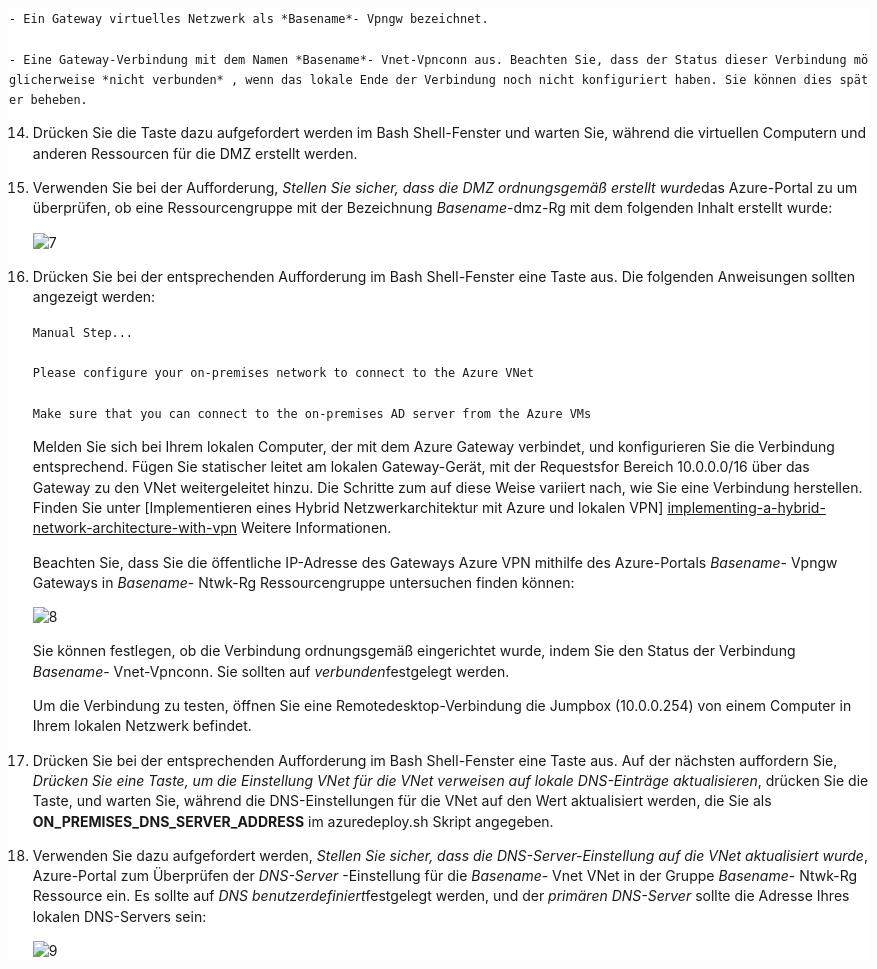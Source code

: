     - Ein Gateway virtuelles Netzwerk als *Basename*- Vpngw bezeichnet.

    - Eine Gateway-Verbindung mit dem Namen *Basename*- Vnet-Vpnconn aus. Beachten Sie, dass der Status dieser Verbindung möglicherweise *nicht verbunden* , wenn das lokale Ende der Verbindung noch nicht konfiguriert haben. Sie können dies später beheben.

14. Drücken Sie die Taste dazu aufgefordert werden im Bash Shell-Fenster und warten Sie, während die virtuellen Computern und anderen Ressourcen für die DMZ erstellt werden.

15. Verwenden Sie bei der Aufforderung, *Stellen Sie sicher, dass die DMZ ordnungsgemäß erstellt wurde*das Azure-Portal zu um überprüfen, ob eine Ressourcengruppe mit der Bezeichnung *Basename*-dmz-Rg mit dem folgenden Inhalt erstellt wurde:

    ![[7]][7]

16. Drücken Sie bei der entsprechenden Aufforderung im Bash Shell-Fenster eine Taste aus. Die folgenden Anweisungen sollten angezeigt werden:

    ```text
    Manual Step...

    Please configure your on-premises network to connect to the Azure VNet

    Make sure that you can connect to the on-premises AD server from the Azure VMs
    ```

    Melden Sie sich bei Ihrem lokalen Computer, der mit dem Azure Gateway verbindet, und konfigurieren Sie die Verbindung entsprechend. Fügen Sie statischer leitet am lokalen Gateway-Gerät, mit der Requestsfor Bereich 10.0.0.0/16 über das Gateway zu den VNet weitergeleitet hinzu. Die Schritte zum auf diese Weise variiert nach, wie Sie eine Verbindung herstellen. Finden Sie unter [Implementieren eines Hybrid Netzwerkarchitektur mit Azure und lokalen VPN] [ implementing-a-hybrid-network-architecture-with-vpn] Weitere Informationen.

    Beachten Sie, dass Sie die öffentliche IP-Adresse des Gateways Azure VPN mithilfe des Azure-Portals *Basename*- Vpngw Gateways in *Basename*- Ntwk-Rg Ressourcengruppe untersuchen finden können:

    ![[8]][8]

    Sie können festlegen, ob die Verbindung ordnungsgemäß eingerichtet wurde, indem Sie den Status der Verbindung *Basename*- Vnet-Vpnconn. Sie sollten auf *verbunden*festgelegt werden.

    Um die Verbindung zu testen, öffnen Sie eine Remotedesktop-Verbindung die Jumpbox (10.0.0.254) von einem Computer in Ihrem lokalen Netzwerk befindet.

17. Drücken Sie bei der entsprechenden Aufforderung im Bash Shell-Fenster eine Taste aus. Auf der nächsten auffordern Sie, *Drücken Sie eine Taste, um die Einstellung VNet für die VNet verweisen auf lokale DNS-Einträge aktualisieren*, drücken Sie die Taste, und warten Sie, während die DNS-Einstellungen für die VNet auf den Wert aktualisiert werden, die Sie als **ON_PREMISES_DNS_SERVER_ADDRESS** im azuredeploy.sh Skript angegeben.

18. Verwenden Sie dazu aufgefordert werden, *Stellen Sie sicher, dass die DNS-Server-Einstellung auf die VNet aktualisiert wurde*, Azure-Portal zum Überprüfen der *DNS-Server* -Einstellung für die *Basename*- Vnet VNet in der Gruppe *Basename*- Ntwk-Rg Ressource ein. Es sollte auf *DNS benutzerdefiniert*festgelegt werden, und der *primären DNS-Server* sollte die Adresse Ihres lokalen DNS-Servers sein:

    ![[9]][9]


[resource-manager-overview]: ../azure-resource-manager/resource-group-overview.md
[adfs]: ./guidance-identity-adfs.md
[guidance-vpn-gateway]: ./guidance-hybrid-network-vpn.md
[adds-resource-forest]: ./guidance-identity-adds-resource-forest.md
[script]: #sample-solution-script
[implementing-a-multi-tier-architecture-on-Azure]: ./guidance-compute-3-tier-vm.md
[implementing-a-secure-hybrid-network-architecture-with-internet-access]: ./guidance-iaas-ra-secure-vnet-dmz.md
[implementing-a-secure-hybrid-network-architecture]: ./guidance-iaas-ra-secure-vnet-hybrid.md
[implementing-a-hybrid-network-architecture-with-vpn]: ./guidance-hybrid-network-vpn.md
[active-directory-domain-services]: https://technet.microsoft.com/library/dd448614.aspx
[active-directory-federation-services]: https://technet.microsoft.com/windowsserver/dd448613.aspx
[azure-active-directory]: ../active-directory-domain-services/active-directory-ds-overview.md
[azure-ad-connect]: ../active-directory/active-directory-aadconnect.md
[architecture]: #architecture_diagram
[security-considerations]: #security-considerations
[recommendations]: #recommendations
[azure-vpn-gateway]: https://azure.microsoft.com/documentation/articles/vpn-gateway-about-vpngateways/
[azure-expressroute]: https://azure.microsoft.com/documentation/articles/expressroute-introduction/
[claims-aware applications]: https://msdn.microsoft.com/en-us/library/windows/desktop/bb736227(v=vs.85).aspx
[active-directory-federation-services-overview]: https://technet.microsoft.com/en-us/library/hh831502(v=ws.11).aspx
[capacity-planning-for-adds]: http://social.technet.microsoft.com/wiki/contents/articles/14355.capacity-planning-for-active-directory-domain-services.aspx
[ad-ds-ports]: https://technet.microsoft.com/library/dd772723(v=ws.11).aspx
[where-to-place-an-fs-proxy]: https://technet.microsoft.com/library/dd807048(v=ws.11).aspx
[powershell-ad]: https://technet.microsoft.com/en-us/library/ee617195.aspx
[ad_network_recommendations]: #network_configuration_recommendations_for_AD_DS_VMs
[domain_and_forests]: https://technet.microsoft.com/library/cc759073(v=ws.10).aspx
[best_practices_ad_password_policy]: https://technet.microsoft.com/magazine/ff741764.aspx
[monitoring_ad]: https://msdn.microsoft.com/library/bb727046.aspx
[microsoft_systems_center]: https://www.microsoft.com/server-cloud/products/system-center-2016/
[cli-install]: https://azure.microsoft.com/documentation/articles/xplat-cli-install
[github-desktop]: https://desktop.github.com/
[sssd-and-active-directory]: https://help.ubuntu.com/lts/serverguide/sssd-ad.html
[set-a-static-ip-address]: https://azure.microsoft.com/documentation/articles/virtual-networks-static-private-ip-arm-pportal/
[ad-azure-guidelines]: https://msdn.microsoft.com/library/azure/jj156090.aspx
[adds-data-disks]: https://msdn.microsoft.com/library/azure/jj156090.aspx#BKMK_PlaceDB
[AD-FSMO-recommendations]: #active_directory_FSMO_placement_recommendations
[AD-FSMO-roles-in-windows]: https://support.microsoft.com/en-gb/kb/197132
[standby-operations-masters]: https://technet.microsoft.com/library/cc794737(v=ws.10).aspx
[transfer-FSMO-roles]: https://technet.microsoft.com/library/cc816946(v=ws.10).aspx
[view-fsmo-roles]: https://technet.microsoft.com/library/cc816893(v=ws.10).aspx
[read-only-dc]: https://technet.microsoft.com/library/cc732801(v=ws.10).aspx
[AD-sites-and-subnets]: https://blogs.technet.microsoft.com/canitpro/2015/03/03/step-by-step-setting-up-active-directory-sites-subnets-site-links/
[sites-overview]: https://technet.microsoft.com/library/cc782048(v=ws.10).aspx
[implementing-adfs]: ./guidance-iaas-ra-secure-vnet-adfs.md
[onpremdeploy]: https://github.com/mspnp/blueprints/blob/master/ARMBuildingBlocks/guidance-iaas-ra-ad-extension/onpremdeploy.sh
[azuredeploy]: https://github.com/mspnp/blueprints/blob/master/ARMBuildingBlocks/guidance-iaas-ra-ad-extension/azuredeploy.sh
[solution-components]: #solution_components
[0]: ./media/guidance-iaas-ra-secure-vnet-ad/figure1.png "Secure Hybrid Netzwerkarchitektur mit Active Directory"
[1]: ./media/guidance-iaas-ra-secure-vnet-ad/figure2.png "Die Active Directory-Benutzer und Computer-Konsole die zwei Azure-virtuellen Computern, als Server auflisten"
[2]: ./media/guidance-iaas-ra-secure-vnet-ad/figure3.png "Die Active Directory-Websites und-Diensten Console mit der Replikation Einstellungen für die Website in der cloud"
[3]: ./media/guidance-iaas-ra-secure-vnet-ad/figure4.png "Den Inhalt der Basename-Ntwk-Rg Ressourcengruppe"
[4]: ./media/guidance-iaas-ra-secure-vnet-ad/figure5.png "Die Subnetze in die Basename-Vnet VNet"
[5]: ./media/guidance-iaas-ra-secure-vnet-ad/figure6.png "Die Elemente in der Webebene"
[6]: ./media/guidance-iaas-ra-secure-vnet-ad/figure7.png "Die NVAs in Basename-Management-Rg Ressourcengruppe"
[7]: ./media/guidance-iaas-ra-secure-vnet-ad/figure8.png "Die Ressourcen in der Gruppe Basename-dmz-Rg Ressource"
[8]: ./media/guidance-iaas-ra-secure-vnet-ad/figure9.png "Suchen die öffentliche IP-Adresse des Gateways Azure VPN"
[9]: ./media/guidance-iaas-ra-secure-vnet-ad/figure10.png "Die DNS-Server-Einstellungen für die * Basename *-Vnet VNet"
[10]: ./media/guidance-iaas-ra-secure-vnet-ad/figure11.png "Der * Basename *-Dns-Rg Ressourcengruppe mit dem AD-Server virtuellen Computern"
[11]: ./media/guidance-iaas-ra-secure-vnet-ad/figure12.png "Auflisten von virtuellen Computern der AD-Server als Mitglieder der Domäne die Active Directory-Benutzer und Computer-Konsole"
[12]: ./media/guidance-iaas-ra-secure-vnet-ad/figure13.png "Die Active Directory-Websites und-Diensten Console mit der Replikation-Website für den Azure AD-Servern"
[13]: ./media/guidance-iaas-ra-secure-vnet-ad/figure14.png "Die DNS-Server-Einstellungen für die Basename-Vnet VNet verweisen auf den AD-Servern in der cloud"
